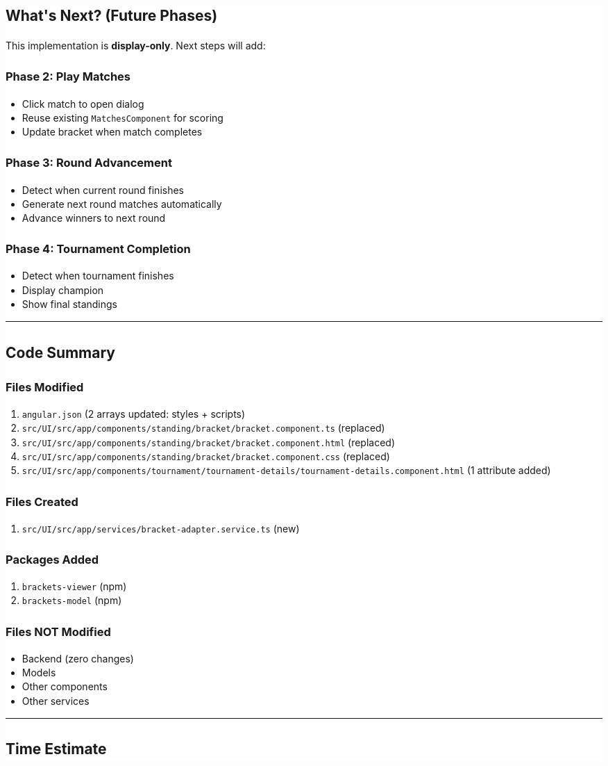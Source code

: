 
## What's Next? (Future Phases)

This implementation is **display-only**. Next steps will add:

### Phase 2: Play Matches
- Click match to open dialog
- Reuse existing `MatchesComponent` for scoring
- Update bracket when match completes

### Phase 3: Round Advancement
- Detect when current round finishes
- Generate next round matches automatically
- Advance winners to next round

### Phase 4: Tournament Completion
- Detect when tournament finishes
- Display champion
- Show final standings

---

## Code Summary

### Files Modified
1. `angular.json` (2 arrays updated: styles + scripts)
2. `src/UI/src/app/components/standing/bracket/bracket.component.ts` (replaced)
3. `src/UI/src/app/components/standing/bracket/bracket.component.html` (replaced)
4. `src/UI/src/app/components/standing/bracket/bracket.component.css` (replaced)
5. `src/UI/src/app/components/tournament/tournament-details/tournament-details.component.html` (1 attribute added)

### Files Created
1. `src/UI/src/app/services/bracket-adapter.service.ts` (new)

### Packages Added
1. `brackets-viewer` (npm)
2. `brackets-model` (npm)

### Files NOT Modified
- Backend (zero changes)
- Models
- Other components
- Other services

---

## Time Estimate
